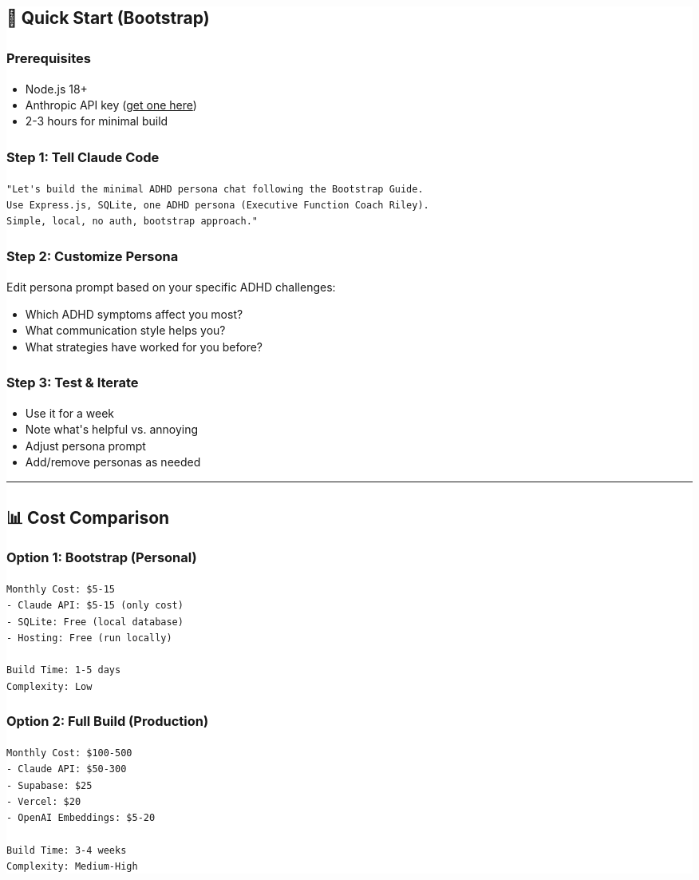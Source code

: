 
## 🎯 Quick Start (Bootstrap)

### Prerequisites
- Node.js 18+
- Anthropic API key ([get one here](https://console.anthropic.com/))
- 2-3 hours for minimal build

### Step 1: Tell Claude Code
```
"Let's build the minimal ADHD persona chat following the Bootstrap Guide.
Use Express.js, SQLite, one ADHD persona (Executive Function Coach Riley).
Simple, local, no auth, bootstrap approach."
```

### Step 2: Customize Persona
Edit persona prompt based on your specific ADHD challenges:
- Which ADHD symptoms affect you most?
- What communication style helps you?
- What strategies have worked for you before?

### Step 3: Test & Iterate
- Use it for a week
- Note what's helpful vs. annoying
- Adjust persona prompt
- Add/remove personas as needed

---

## 📊 Cost Comparison

### Option 1: Bootstrap (Personal)
```
Monthly Cost: $5-15
- Claude API: $5-15 (only cost)
- SQLite: Free (local database)
- Hosting: Free (run locally)

Build Time: 1-5 days
Complexity: Low
```

### Option 2: Full Build (Production)
```
Monthly Cost: $100-500
- Claude API: $50-300
- Supabase: $25
- Vercel: $20
- OpenAI Embeddings: $5-20

Build Time: 3-4 weeks
Complexity: Medium-High
```
